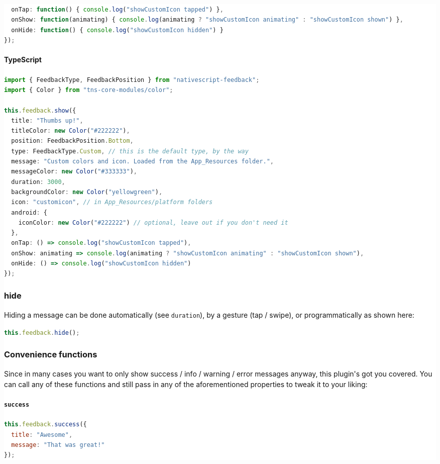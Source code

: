 ```js
  onTap: function() { console.log("showCustomIcon tapped") },
  onShow: function(animating) { console.log(animating ? "showCustomIcon animating" : "showCustomIcon shown") },
  onHide: function() { console.log("showCustomIcon hidden") }
});
```

#### TypeScript
```typescript
import { FeedbackType, FeedbackPosition } from "nativescript-feedback";
import { Color } from "tns-core-modules/color";

this.feedback.show({
  title: "Thumbs up!",
  titleColor: new Color("#222222"),
  position: FeedbackPosition.Bottom,
  type: FeedbackType.Custom, // this is the default type, by the way
  message: "Custom colors and icon. Loaded from the App_Resources folder.",
  messageColor: new Color("#333333"),
  duration: 3000,
  backgroundColor: new Color("yellowgreen"),
  icon: "customicon", // in App_Resources/platform folders
  android: {
    iconColor: new Color("#222222") // optional, leave out if you don't need it
  },
  onTap: () => console.log("showCustomIcon tapped"),
  onShow: animating => console.log(animating ? "showCustomIcon animating" : "showCustomIcon shown"),
  onHide: () => console.log("showCustomIcon hidden")
});
```

### hide
Hiding a message can be done automatically (see `duration`), by a gesture (tap / swipe), or programmatically as shown here:

```js
this.feedback.hide();
```

### Convenience functions
Since in many cases you want to only show success / info / warning / error messages anyway, this plugin's got you covered. You can call any of these functions and still pass in any of the aforementioned properties to tweak it to your liking:

#### `success`
```js
this.feedback.success({
  title: "Awesome",
  message: "That was great!"
});
```
